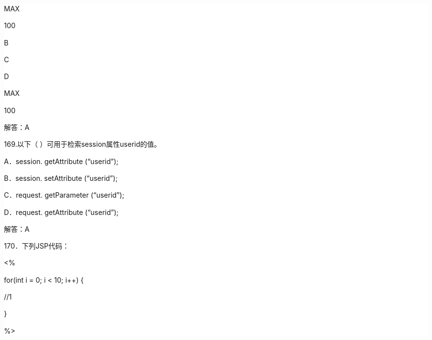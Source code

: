 <param-name>MAX</param-name>

<param-value>100</param-value>

</init-param>

B

<context-param>

<param name=”MAX” value=”100″ />

<context-param>

C

<context>

<param name=”MAX” value=”100″ />

<context>

D

<context-param>

<param-name>MAX</param-name>

<param-value>100</param-value>

<context-param>

解答：A

169.以下（ ）可用于检索session属性userid的值。

A．session. getAttribute (“userid”);

B．session. setAttribute (“userid”);

C．request. getParameter (“userid”);

D．request. getAttribute (“userid”);

解答：A

170．下列JSP代码：

<html>

<body>

<%

for(int i = 0; i < 10; i++) {

//1

}

%>

</body>

</html>
